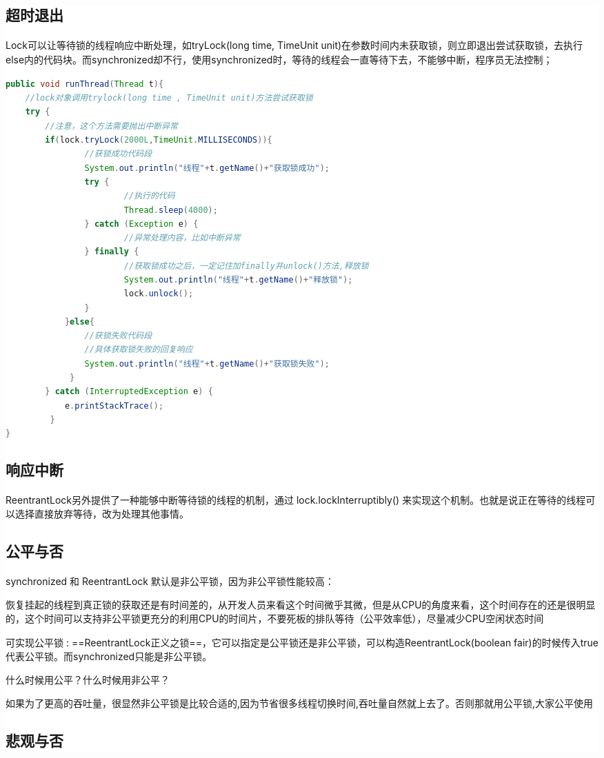 ## 超时退出

Lock可以让等待锁的线程响应中断处理，如tryLock(long time, TimeUnit unit)在参数时间内未获取锁，则立即退出尝试获取锁，去执行else内的代码块。而synchronized却不行，使用synchronized时，等待的线程会一直等待下去，不能够中断，程序员无法控制；

```Java
public void runThread(Thread t){
    //lock对象调用trylock(long time , TimeUnit unit)方法尝试获取锁
    try {
        //注意，这个方法需要抛出中断异常
        if(lock.tryLock(2000L,TimeUnit.MILLISECONDS)){
                //获锁成功代码段
                System.out.println("线程"+t.getName()+"获取锁成功");
                try {
                        //执行的代码
                        Thread.sleep(4000);
                } catch (Exception e) {
                        //异常处理内容，比如中断异常
                } finally {
                        //获取锁成功之后，一定记住加finally并unlock()方法,释放锁
                        System.out.println("线程"+t.getName()+"释放锁");
                        lock.unlock();
                }
            }else{
                //获锁失败代码段
                //具体获取锁失败的回复响应
                System.out.println("线程"+t.getName()+"获取锁失败");
             }
        } catch (InterruptedException e) {
            e.printStackTrace();
         }
}
```
## 响应中断
ReentrantLock另外提供了一种能够中断等待锁的线程的机制，通过 lock.lockInterruptibly() 来实现这个机制。也就是说正在等待的线程可以选择直接放弃等待，改为处理其他事情。
## 公平与否

synchronized 和 ReentrantLock 默认是非公平锁，因为非公平锁性能较高：

恢复挂起的线程到真正锁的获取还是有时间差的，从开发人员来看这个时间微乎其微，但是从CPU的角度来看，这个时间存在的还是很明显的，这个时间可以支持非公平锁更充分的利用CPU的时间片，不要死板的排队等待（公平效率低），尽量减少CPU空闲状态时间

可实现公平锁 : ==ReentrantLock正义之锁==，它可以指定是公平锁还是非公平锁，可以构造ReentrantLock(boolean fair)的时候传入true代表公平锁。而synchronized只能是非公平锁。

什么时候用公平？什么时候用非公平？

如果为了更高的吞吐量，很显然非公平锁是比较合适的,因为节省很多线程切换时间,吞吐量自然就上去了。否则那就用公平锁,大家公平使用

## 悲观与否
